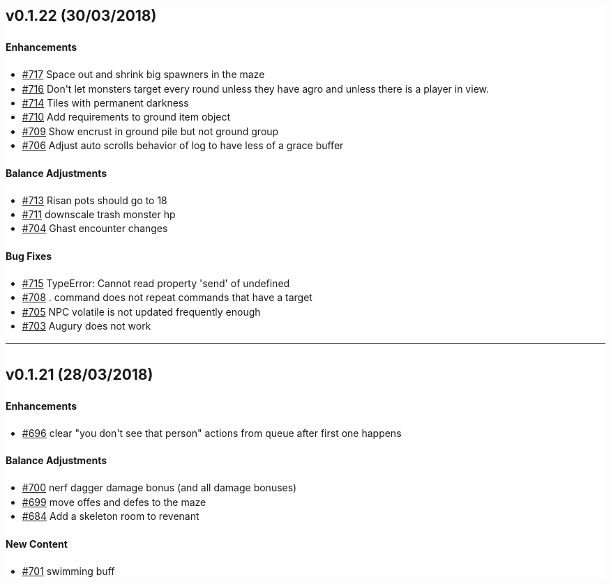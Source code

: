 ## v0.1.22 (30/03/2018)

#### Enhancements

- [#717](https://github.com/LandOfTheRair/landoftherair/issues/717) Space out and shrink big spawners in the maze
- [#716](https://github.com/LandOfTheRair/landoftherair/issues/716) Don't let monsters target every round unless they have agro and unless there is a player in view.
- [#714](https://github.com/LandOfTheRair/landoftherair/issues/714) Tiles with permanent darkness
- [#710](https://github.com/LandOfTheRair/landoftherair/issues/710) Add requirements to ground item object
- [#709](https://github.com/LandOfTheRair/landoftherair/issues/709) Show encrust in ground pile but not ground group
- [#706](https://github.com/LandOfTheRair/landoftherair/issues/706) Adjust auto scrolls behavior of log to have less of a grace buffer

#### Balance Adjustments

- [#713](https://github.com/LandOfTheRair/landoftherair/issues/713) Risan pots should go to 18
- [#711](https://github.com/LandOfTheRair/landoftherair/issues/711) downscale trash monster hp
- [#704](https://github.com/LandOfTheRair/landoftherair/issues/704) Ghast encounter changes

#### Bug Fixes

- [#715](https://github.com/LandOfTheRair/landoftherair/issues/715) TypeError: Cannot read property 'send' of undefined
- [#708](https://github.com/LandOfTheRair/landoftherair/issues/708) . command does not repeat commands that have a target
- [#705](https://github.com/LandOfTheRair/landoftherair/issues/705) NPC volatile is not updated frequently enough
- [#703](https://github.com/LandOfTheRair/landoftherair/issues/703) Augury does not work

---

## v0.1.21 (28/03/2018)

#### Enhancements

- [#696](https://github.com/LandOfTheRair/landoftherair/issues/696) clear "you don't see that person" actions from queue after first one happens

#### Balance Adjustments

- [#700](https://github.com/LandOfTheRair/landoftherair/issues/700) nerf dagger damage bonus (and all damage bonuses)
- [#699](https://github.com/LandOfTheRair/landoftherair/issues/699) move offes and defes to the maze
- [#684](https://github.com/LandOfTheRair/landoftherair/issues/684) Add a skeleton room to revenant

#### New Content

- [#701](https://github.com/LandOfTheRair/landoftherair/issues/701) swimming buff

